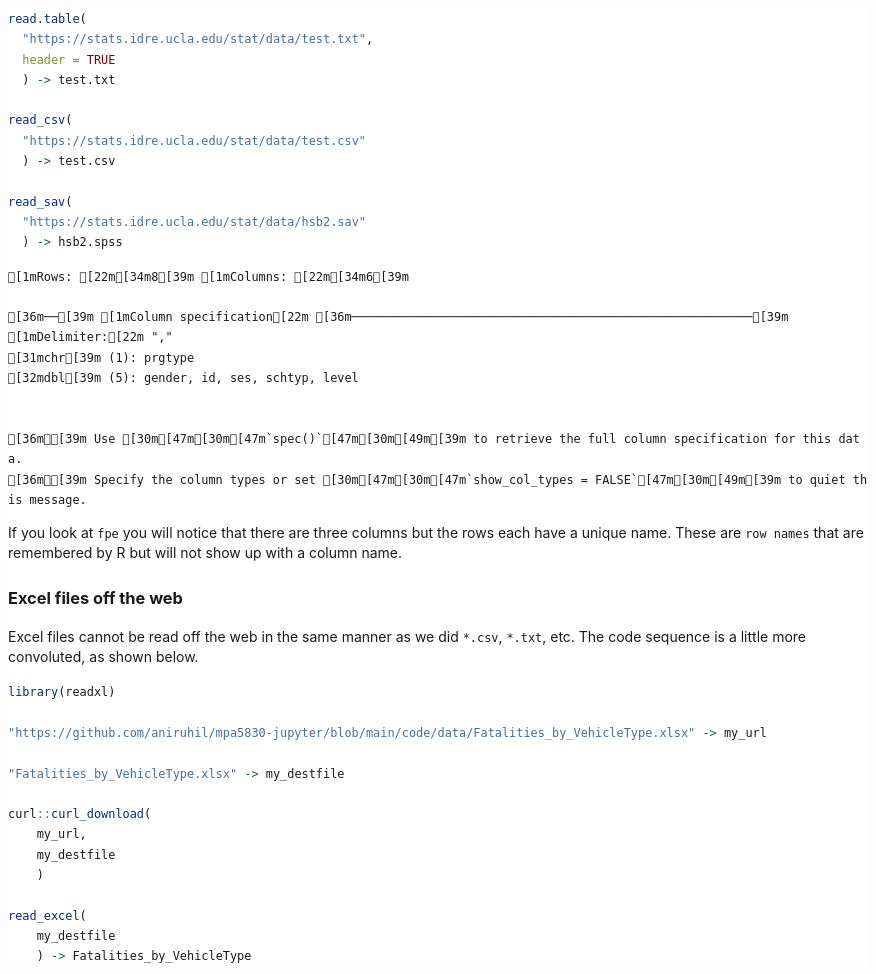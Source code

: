 ```R
read.table(
  "https://stats.idre.ucla.edu/stat/data/test.txt",
  header = TRUE
  ) -> test.txt 

read_csv(
  "https://stats.idre.ucla.edu/stat/data/test.csv"
  ) -> test.csv

read_sav(
  "https://stats.idre.ucla.edu/stat/data/hsb2.sav"
  ) -> hsb2.spss 
```

    [1mRows: [22m[34m8[39m [1mColumns: [22m[34m6[39m
    
    [36m──[39m [1mColumn specification[22m [36m────────────────────────────────────────────────────────[39m
    [1mDelimiter:[22m ","
    [31mchr[39m (1): prgtype
    [32mdbl[39m (5): gender, id, ses, schtyp, level
    
    
    [36mℹ[39m Use [30m[47m[30m[47m`spec()`[47m[30m[49m[39m to retrieve the full column specification for this data.
    [36mℹ[39m Specify the column types or set [30m[47m[30m[47m`show_col_types = FALSE`[47m[30m[49m[39m to quiet this message.
    


If you look at `fpe` you will notice that there are three columns but the rows each have a unique name. These are `row names` that are remembered by R but will not show up with a column name.  

### Excel files off the web

Excel files cannot be read off the web in the same manner as we did `*.csv`, `*.txt`, etc. The code sequence is a little more convoluted, as shown below. 


```R
library(readxl)

"https://github.com/aniruhil/mpa5830-jupyter/blob/main/code/data/Fatalities_by_VehicleType.xlsx" -> my_url

"Fatalities_by_VehicleType.xlsx" -> my_destfile 

curl::curl_download(
    my_url, 
    my_destfile
    )

read_excel(
    my_destfile
    ) -> Fatalities_by_VehicleType
```
